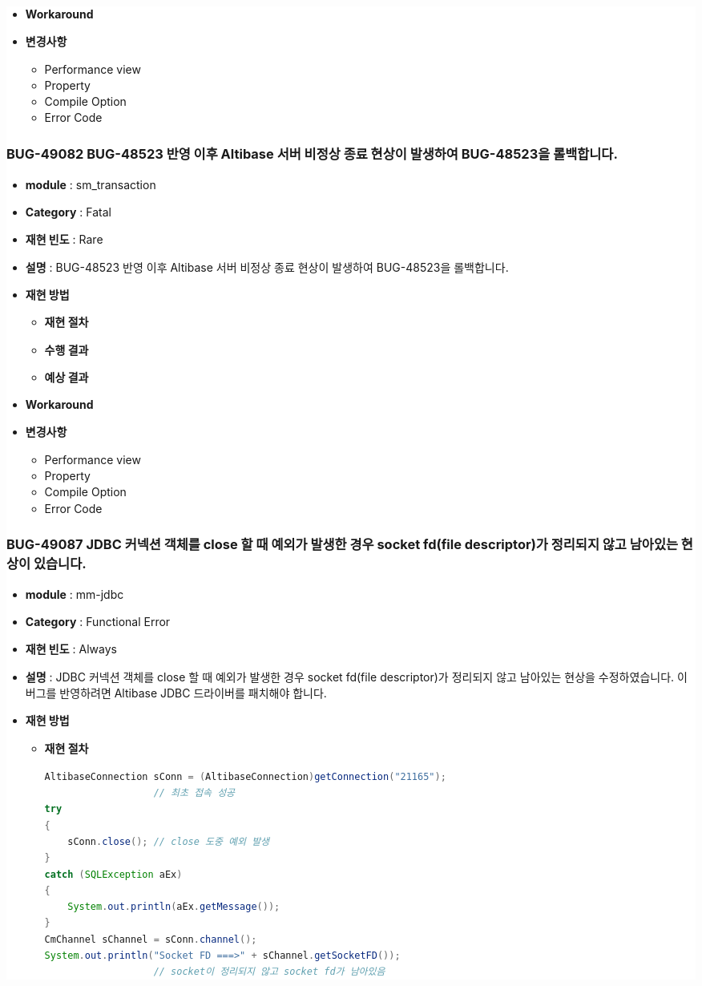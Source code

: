 -   **Workaround**

-   **변경사항**

    -   Performance view
    -   Property
    -   Compile Option
    -   Error Code

### BUG-49082 BUG-48523 반영 이후 Altibase 서버 비정상 종료 현상이 발생하여 BUG-48523을 롤백합니다.

-   **module** : sm_transaction

-   **Category** : Fatal

-   **재현 빈도** : Rare

-   **설명** : BUG-48523 반영 이후 Altibase 서버 비정상 종료 현상이 발생하여 BUG-48523을 롤백합니다.
    
-   **재현 방법**

    -   **재현 절차**

    -   **수행 결과**

    -   **예상 결과**

-   **Workaround**

-   **변경사항**

    -   Performance view
    -   Property
    -   Compile Option
    -   Error Code

### BUG-49087 JDBC 커넥션 객체를 close 할 때 예외가 발생한 경우 socket fd(file descriptor)가 정리되지 않고 남아있는 현상이 있습니다.

-   **module** : mm-jdbc

-   **Category** : Functional Error

-   **재현 빈도** : Always

-   **설명** : JDBC 커넥션 객체를 close 할 때 예외가 발생한 경우 socket fd(file descriptor)가 정리되지 않고 남아있는 현상을 수정하였습니다. 이 버그를 반영하려면 Altibase JDBC 드라이버를 패치해야 합니다.
    
- **재현 방법**

  - **재현 절차**

    ```java
    AltibaseConnection sConn = (AltibaseConnection)getConnection("21165"); 
                       // 최초 접속 성공
    try
    {
        sConn.close(); // close 도중 예외 발생
    }
    catch (SQLException aEx)
    {
        System.out.println(aEx.getMessage());
    }
    CmChannel sChannel = sConn.channel();
    System.out.println("Socket FD ===>" + sChannel.getSocketFD()); 
                       // socket이 정리되지 않고 socket fd가 남아있음
    ```
